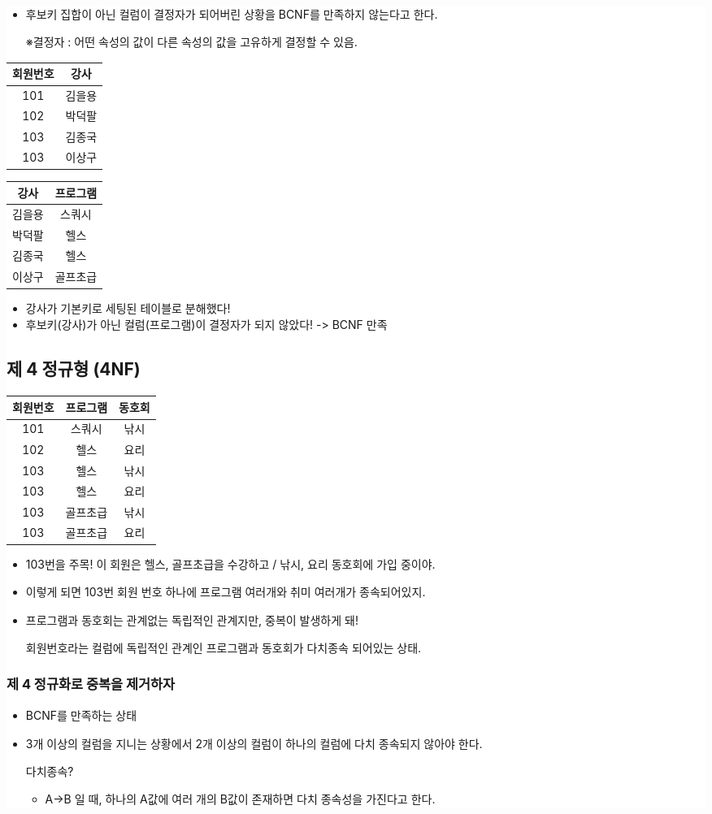   - 후보키 집합이 아닌 컬럼이 결정자가 되어버린 상황을 BCNF를 만족하지 않는다고 한다.
  
    ※결정자 : 어떤 속성의 값이 다른 속성의 값을 고유하게 결정할 수 있음.

|   회원번호   |    강사 |
| :------: | :----: |
| 101 |    김을용 |
| 102 |   박덕팔 |
| 103 |    김종국 |
| 103 |    이상구 |

| 강사 |프로그램 | 
| :----: | :----: |
| 김을용 | 스쿼시   | 
| 박덕팔 |  헬스   |
| 김종국 | 헬스   |
| 이상구 | 골프초급   | 

- 강사가 기본키로 세팅된 테이블로 분해했다!
- 후보키(강사)가 아닌 컬럼(프로그램)이 결정자가 되지 않았다! -> BCNF 만족

## 제 4 정규형 (4NF)
|   회원번호   |  프로그램   | 동호회 |
| :------: | :----: | :----: |
| 101 |   스쿼시  | 낚시 |
| 102 |   헬스  | 요리 |
| 103 |   헬스 | 낚시 |
| 103 |   헬스 | 요리 |
| 103 |   골프초급 | 낚시 |
| 103 |   골프초급 | 요리 |

- 103번을 주목! 이 회원은 헬스, 골프초급을 수강하고 / 낚시, 요리 동호회에 가입 중이야.
- 이렇게 되면 103번 회원 번호 하나에 프로그램 여러개와 취미 여러개가 종속되어있지.
- 프로그램과 동호회는 관계없는 독립적인 관계지만, 중복이 발생하게 돼!
  
  회원번호라는 컬럼에 독립적인 관계인 프로그램과 동호회가 다치종속 되어있는 상태.

### 제 4 정규화로 중복을 제거하자
- BCNF를 만족하는 상태
- 3개 이상의 컬럼을 지니는 상황에서 2개 이상의 컬럼이 하나의 컬럼에 다치 종속되지 않아야 한다.

  다치종속?
  - A->B 일 때, 하나의 A값에 여러 개의 B값이 존재하면 다치 종속성을 가진다고 한다.
